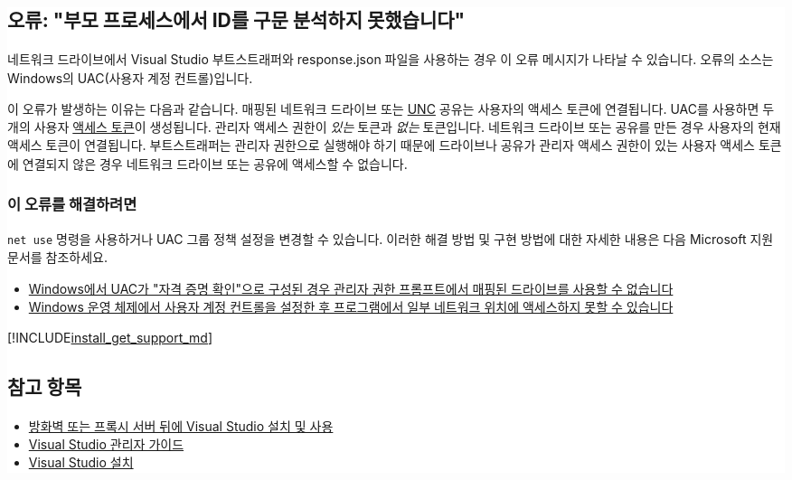 ## <a name="error-failed-to-parse-id-from-parent-process"></a>오류: "부모 프로세스에서 ID를 구문 분석하지 못했습니다"

네트워크 드라이브에서 Visual Studio 부트스트래퍼와 response.json 파일을 사용하는 경우 이 오류 메시지가 나타날 수 있습니다. 오류의 소스는 Windows의 UAC(사용자 계정 컨트롤)입니다.

이 오류가 발생하는 이유는 다음과 같습니다. 매핑된 네트워크 드라이브 또는 [UNC](/dotnet/standard/io/file-path-formats#unc-paths) 공유는 사용자의 액세스 토큰에 연결됩니다. UAC를 사용하면 두 개의 사용자 [액세스 토큰](/windows/win32/secauthz/access-tokens)이 생성됩니다. 관리자 액세스 권한이 *있는* 토큰과 *없는* 토큰입니다. 네트워크 드라이브 또는 공유를 만든 경우 사용자의 현재 액세스 토큰이 연결됩니다. 부트스트래퍼는 관리자 권한으로 실행해야 하기 때문에 드라이브나 공유가 관리자 액세스 권한이 있는 사용자 액세스 토큰에 연결되지 않은 경우 네트워크 드라이브 또는 공유에 액세스할 수 없습니다.

### <a name="to-fix-this-error"></a>이 오류를 해결하려면

`net use` 명령을 사용하거나 UAC 그룹 정책 설정을 변경할 수 있습니다. 이러한 해결 방법 및 구현 방법에 대한 자세한 내용은 다음 Microsoft 지원 문서를 참조하세요.

* [Windows에서 UAC가 "자격 증명 확인"으로 구성된 경우 관리자 권한 프롬프트에서 매핑된 드라이브를 사용할 수 없습니다](https://support.microsoft.com/help/3035277/mapped-drives-are-not-available-from-an-elevated-prompt-when-uac-is-co)
* [Windows 운영 체제에서 사용자 계정 컨트롤을 설정한 후 프로그램에서 일부 네트워크 위치에 액세스하지 못할 수 있습니다](https://support.microsoft.com/en-us/help/937624/programs-may-be-unable-to-access-some-network-locations-after-you-turn)

[!INCLUDE[install_get_support_md](includes/install_get_support_md.md)]

## <a name="see-also"></a>참고 항목

* [방화벽 또는 프록시 서버 뒤에 Visual Studio 설치 및 사용](install-and-use-visual-studio-behind-a-firewall-or-proxy-server.md)
* [Visual Studio 관리자 가이드](visual-studio-administrator-guide.md)
* [Visual Studio 설치](install-visual-studio.md)
